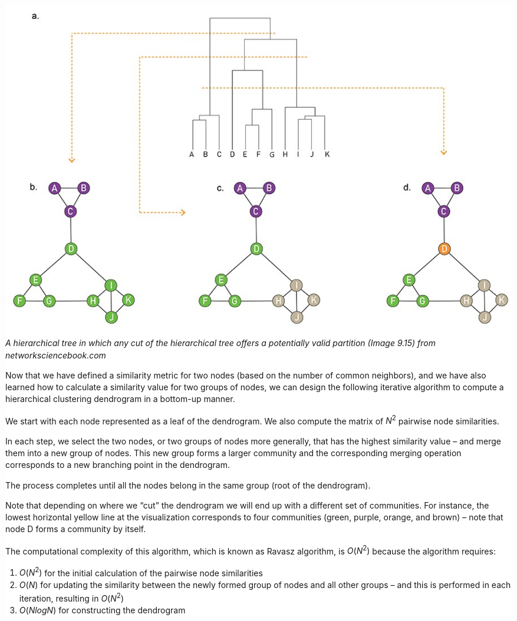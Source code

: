 ![image](../../../assets/posts/gatech/network_science/L7_Hierarchical1.jpeg)
*A hierarchical tree in which any cut of the hierarchical tree offers a potentially valid partition (Image 9.15) from networksciencebook.com*

Now that we have defined a similarity metric for two nodes (based on the number of common neighbors), and we have also learned how to calculate a similarity value for two groups of nodes, we can design the following iterative algorithm to compute a hierarchical clustering dendrogram in a bottom-up manner.  

We start with each node represented as a leaf of the dendrogram. We also compute the matrix of $N^2$ pairwise node similarities.  

In each step, we select the two nodes, or two groups of nodes more generally, that has the highest similarity value – and merge them into a new group of nodes. This new group forms a larger community and the corresponding merging operation corresponds to a new branching point in the dendrogram.  

The process completes until all the nodes belong in the same group (root of the dendrogram).  

Note that depending on where we “cut” the dendrogram we will end up with a different set of communities. For instance, the lowest horizontal yellow line at the visualization corresponds to four communities (green, purple, orange, and brown) – note that node D forms a community by itself.  

The computational complexity of this algorithm, which is known as Ravasz algorithm, is $O(N^2)$ because the algorithm requires: 

1. $O(N^2)$ for the initial calculation of the pairwise node similarities 
2. $O(N)$ for updating the similarity between the newly formed group of nodes and all other groups – and this is performed in each iteration, resulting in $O(N^2)$
3. $O(NlogN)$ for constructing the dendrogram 
